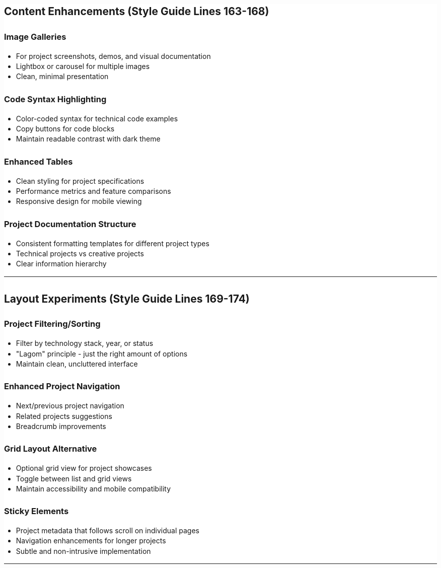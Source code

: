 
## Content Enhancements (Style Guide Lines 163-168)

### **Image Galleries**
- For project screenshots, demos, and visual documentation
- Lightbox or carousel for multiple images
- Clean, minimal presentation

### **Code Syntax Highlighting**
- Color-coded syntax for technical code examples
- Copy buttons for code blocks
- Maintain readable contrast with dark theme

### **Enhanced Tables**
- Clean styling for project specifications
- Performance metrics and feature comparisons
- Responsive design for mobile viewing

### **Project Documentation Structure**
- Consistent formatting templates for different project types
- Technical projects vs creative projects
- Clear information hierarchy

---

## Layout Experiments (Style Guide Lines 169-174)

### **Project Filtering/Sorting**
- Filter by technology stack, year, or status
- "Lagom" principle - just the right amount of options
- Maintain clean, uncluttered interface

### **Enhanced Project Navigation**
- Next/previous project navigation
- Related projects suggestions
- Breadcrumb improvements

### **Grid Layout Alternative**
- Optional grid view for project showcases
- Toggle between list and grid views
- Maintain accessibility and mobile compatibility

### **Sticky Elements**
- Project metadata that follows scroll on individual pages
- Navigation enhancements for longer projects
- Subtle and non-intrusive implementation

---

